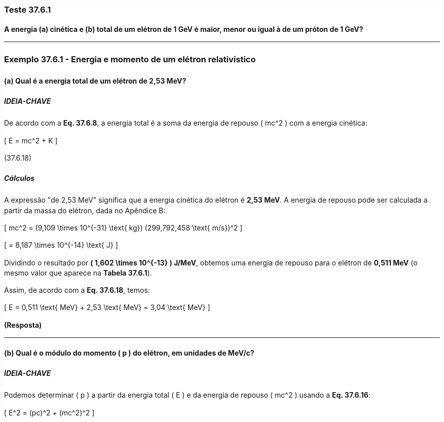 
### **Teste 37.6.1**
**A energia (a) cinética e (b) total de um elétron de 1 GeV é maior, menor ou igual à de um próton de 1 GeV?**

---

### **Exemplo 37.6.1 - Energia e momento de um elétron relativístico**

#### **(a) Qual é a energia total de um elétron de 2,53 MeV?**

##### **IDEIA-CHAVE**
De acordo com a **Eq. 37.6.8**, a energia total é a soma da energia de repouso \( mc^2 \) com a energia cinética:

\[
E = mc^2 + K
\]

(37.6.18)

##### **Cálculos**
A expressão "de 2,53 MeV" significa que a energia cinética do elétron é **2,53 MeV**. A energia de repouso pode ser calculada a partir da massa do elétron, dada no Apêndice B:

\[
mc^2 = (9,109 \times 10^{-31} \text{ kg}) (299\,792\,458 \text{ m/s})^2
\]

\[
= 8,187 \times 10^{-14} \text{ J}
\]

Dividindo o resultado por **\( 1,602 \times 10^{-13} \) J/MeV**, obtemos uma energia de repouso para o elétron de **0,511 MeV** (o mesmo valor que aparece na **Tabela 37.6.1**).

Assim, de acordo com a **Eq. 37.6.18**, temos:

\[
E = 0,511 \text{ MeV} + 2,53 \text{ MeV} = 3,04 \text{ MeV}
\]

**(Resposta)**

---

#### **(b) Qual é o módulo do momento \( p \) do elétron, em unidades de MeV/c?**

##### **IDEIA-CHAVE**
Podemos determinar \( p \) a partir da energia total \( E \) e da energia de repouso \( mc^2 \) usando a **Eq. 37.6.16**:

\[
E^2 = (pc)^2 + (mc^2)^2
\]
